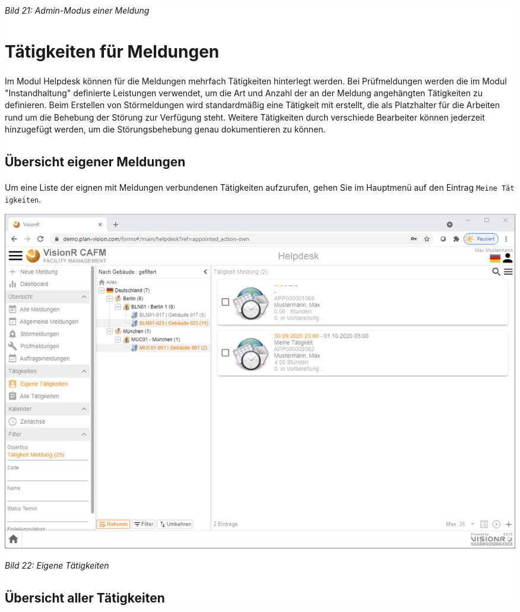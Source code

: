 *Bild 21: Admin-Modus einer Meldung*

# Tätigkeiten für Meldungen

Im Modul Helpdesk können für die Meldungen mehrfach Tätigkeiten hinterlegt werden. Bei Prüfmeldungen werden die im Modul "Instandhaltung" definierte Leistungen verwendet, um die Art und Anzahl der an der Meldung angehängten Tätigkeiten zu definieren. Beim Erstellen von Störmeldungen wird standardmäßig eine Tätigkeit mit erstellt, die als Platzhalter für die Arbeiten rund um die Behebung der Störung zur Verfügung steht. Weitere Tätigkeiten durch verschiede Bearbeiter können jederzeit hinzugefügt werden, um die Störungsbehebung genau dokumentieren zu können.

## Übersicht eigener Meldungen

Um eine Liste der eignen mit Meldungen verbundenen Tätigkeiten aufzurufen, gehen Sie im Hauptmenü auf den Eintrag `Meine Tätigkeiten`.

![Zur Index](_images/helpdesk/actions-own.png)

*Bild 22: Eigene Tätigkeiten*

## Übersicht aller Tätigkeiten
